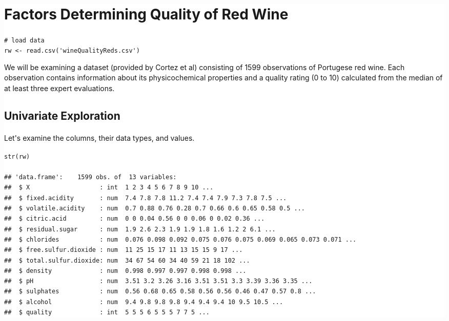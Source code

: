 Factors Determining Quality of Red Wine
=======================================

    # load data
    rw <- read.csv('wineQualityReds.csv')

We will be examining a dataset (provided by Cortez et al) consisting of
1599 observations of Portugese red wine. Each observation contains
information about its physicochemical properties and a quality rating (0
to 10) calculated from the median of at least three expert evaluations.

Univariate Exploration
----------------------

Let's examine the columns, their data types, and values.

    str(rw)

    ## 'data.frame':    1599 obs. of  13 variables:
    ##  $ X                   : int  1 2 3 4 5 6 7 8 9 10 ...
    ##  $ fixed.acidity       : num  7.4 7.8 7.8 11.2 7.4 7.4 7.9 7.3 7.8 7.5 ...
    ##  $ volatile.acidity    : num  0.7 0.88 0.76 0.28 0.7 0.66 0.6 0.65 0.58 0.5 ...
    ##  $ citric.acid         : num  0 0 0.04 0.56 0 0 0.06 0 0.02 0.36 ...
    ##  $ residual.sugar      : num  1.9 2.6 2.3 1.9 1.9 1.8 1.6 1.2 2 6.1 ...
    ##  $ chlorides           : num  0.076 0.098 0.092 0.075 0.076 0.075 0.069 0.065 0.073 0.071 ...
    ##  $ free.sulfur.dioxide : num  11 25 15 17 11 13 15 15 9 17 ...
    ##  $ total.sulfur.dioxide: num  34 67 54 60 34 40 59 21 18 102 ...
    ##  $ density             : num  0.998 0.997 0.997 0.998 0.998 ...
    ##  $ pH                  : num  3.51 3.2 3.26 3.16 3.51 3.51 3.3 3.39 3.36 3.35 ...
    ##  $ sulphates           : num  0.56 0.68 0.65 0.58 0.56 0.56 0.46 0.47 0.57 0.8 ...
    ##  $ alcohol             : num  9.4 9.8 9.8 9.8 9.4 9.4 9.4 10 9.5 10.5 ...
    ##  $ quality             : int  5 5 5 6 5 5 5 7 7 5 ...
